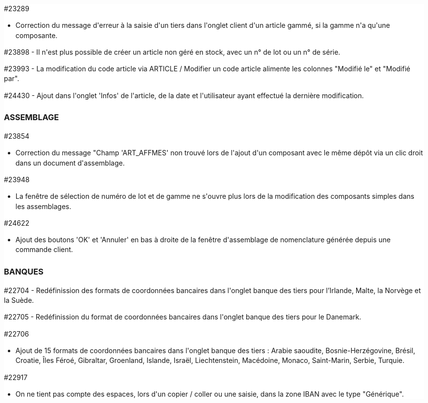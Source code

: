 
#23289 
 - Correction du message d'erreur à la saisie d'un tiers dans l'onglet 
 client d'un article gammé, si la gamme n'a qu'une composante.


#23898 - Il n'est plus possible de 
 créer un article non géré en stock, avec un n° de lot ou un n° de série.


#23993 - La modification du code article 
 via ARTICLE / Modifier un code article alimente les colonnes "Modifié 
 le" et "Modifié par".


#24430 - Ajout dans l'onglet 'Infos' 
 de l'article, de la date et l'utilisateur ayant effectué la dernière modification.


### ASSEMBLAGE


#23854 
 - Correction du message "Champ 'ART\_AFFMES' non trouvé lors de l'ajout 
 d'un composant avec le même dépôt via un clic droit dans un document d'assemblage.


#23948 
 - La fenêtre de sélection de numéro de lot et de gamme ne s'ouvre plus 
 lors de la modification des composants simples dans les assemblages.


#24622 
 - Ajout des boutons 'OK' et 'Annuler' en bas à droite de la fenêtre d'assemblage 
 de nomenclature générée depuis une commande client.


### BANQUES


#22704 - Redéfinission 
 des formats de coordonnées bancaires dans l'onglet banque des tiers pour 
 l’Irlande, Malte, la Norvège et la Suède.


#22705 - Redéfinission 
 du format de coordonnées bancaires dans l'onglet banque des tiers pour 
 le Danemark.


#22706 
 - Ajout de 15 formats de coordonnées bancaires dans l'onglet banque des 
 tiers : Arabie saoudite, Bosnie-Herzégovine, Brésil, Croatie, Îles Féroé, 
 Gibraltar, Groenland, Islande, Israël, Liechtenstein, Macédoine, Monaco, 
 Saint-Marin, Serbie, Turquie.


#22917 
 - On ne tient pas compte des espaces, lors d'un copier / coller ou une 
 saisie, dans la zone IBAN avec le type "Générique".
